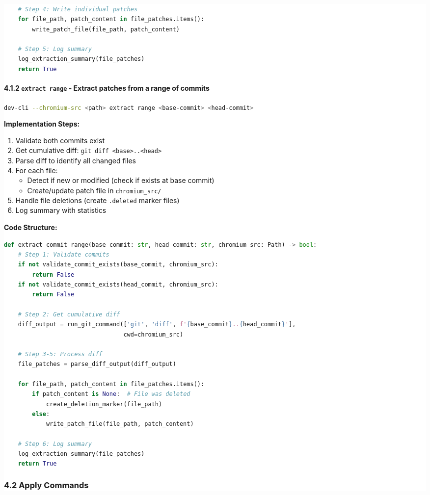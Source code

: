 ```python
    # Step 4: Write individual patches
    for file_path, patch_content in file_patches.items():
        write_patch_file(file_path, patch_content)

    # Step 5: Log summary
    log_extraction_summary(file_patches)
    return True
```

#### 4.1.2 `extract range` - Extract patches from a range of commits
```bash
dev-cli --chromium-src <path> extract range <base-commit> <head-commit>
```

**Implementation Steps:**
1. Validate both commits exist
2. Get cumulative diff: `git diff <base>..<head>`
3. Parse diff to identify all changed files
4. For each file:
   - Detect if new or modified (check if exists at base commit)
   - Create/update patch file in `chromium_src/`
5. Handle file deletions (create `.deleted` marker files)
6. Log summary with statistics

**Code Structure:**
```python
def extract_commit_range(base_commit: str, head_commit: str, chromium_src: Path) -> bool:
    # Step 1: Validate commits
    if not validate_commit_exists(base_commit, chromium_src):
        return False
    if not validate_commit_exists(head_commit, chromium_src):
        return False

    # Step 2: Get cumulative diff
    diff_output = run_git_command(['git', 'diff', f'{base_commit}..{head_commit}'],
                                  cwd=chromium_src)

    # Step 3-5: Process diff
    file_patches = parse_diff_output(diff_output)

    for file_path, patch_content in file_patches.items():
        if patch_content is None:  # File was deleted
            create_deletion_marker(file_path)
        else:
            write_patch_file(file_path, patch_content)

    # Step 6: Log summary
    log_extraction_summary(file_patches)
    return True
```

### 4.2 Apply Commands
